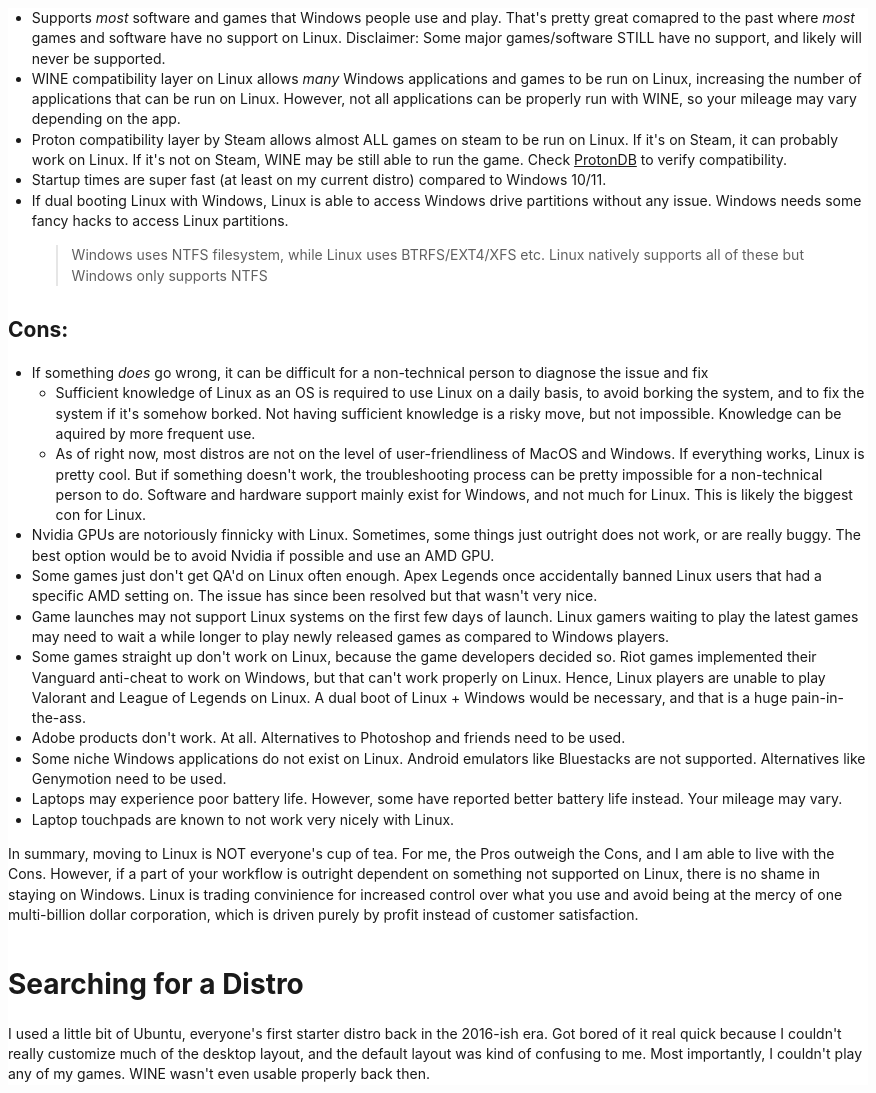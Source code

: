 - Supports _most_ software and games that Windows people use and play. That's pretty great comapred to the past where _most_ games and software have no support on Linux. Disclaimer: Some major games/software STILL have no support, and likely will never be supported.
- WINE compatibility layer on Linux allows _many_ Windows applications and games to be run on Linux, increasing the number of applications that can be run on Linux. However, not all applications can be properly run with WINE, so your mileage may vary depending on the app.
- Proton compatibility layer by Steam allows almost ALL games on steam to be run on Linux. If it's on Steam, it can probably work on Linux. If it's not on Steam, WINE may be still able to run the game. Check [ProtonDB](https://www.protondb.com/) to verify compatibility.
- Startup times are super fast (at least on my current distro) compared to Windows 10/11.
- If dual booting Linux with Windows, Linux is able to access Windows drive partitions without any issue. Windows needs some fancy hacks to access Linux partitions.
  >Windows uses NTFS filesystem, while Linux uses BTRFS/EXT4/XFS etc. Linux natively supports all of these but Windows only supports NTFS

## Cons:
- If something _does_ go wrong, it can be difficult for a non-technical person to diagnose the issue and fix
  - Sufficient knowledge of Linux as an OS is required to use Linux on a daily basis, to avoid borking the system, and to fix the system if it's somehow borked. Not having sufficient knowledge is a risky move, but not impossible. Knowledge can be aquired by more frequent use.
  - As of right now, most distros are not on the level of user-friendliness of MacOS and Windows. If everything works, Linux is pretty cool. But if something doesn't work, the troubleshooting process can be pretty impossible for a non-technical person to do. Software and hardware support mainly exist for Windows, and not much for Linux. This is likely the biggest con for Linux.
- Nvidia GPUs are notoriously finnicky with Linux. Sometimes, some things just outright does not work, or are really buggy. The best option would be to avoid Nvidia if possible and use an AMD GPU.
- Some games just don't get QA'd on Linux often enough. Apex Legends once accidentally banned Linux users that had a specific AMD setting on. The issue has since been resolved but that wasn't very nice.
- Game launches may not support Linux systems on the first few days of launch. Linux gamers waiting to play the latest games may need to wait a while longer to play newly released games as compared to Windows players.
- Some games straight up don't work on Linux, because the game developers decided so. Riot games implemented their Vanguard anti-cheat to work on Windows, but that can't work properly on Linux. Hence, Linux players are unable to play Valorant and League of Legends on Linux. A dual boot of Linux + Windows would be necessary, and that is a huge pain-in-the-ass.
- Adobe products don't work. At all. Alternatives to Photoshop and friends need to be used.
- Some niche Windows applications do not exist on Linux. Android emulators like Bluestacks are not supported. Alternatives like Genymotion need to be used.
- Laptops may experience poor battery life. However, some have reported better battery life instead. Your mileage may vary.
- Laptop touchpads are known to not work very nicely with Linux.

In summary, moving to Linux is NOT everyone's cup of tea. For me, the Pros outweigh the Cons, and I am able to live with the Cons. However, if a part of your workflow is outright dependent on something not supported on Linux, there is no shame in staying on Windows. Linux is trading convinience for increased control over what you use and avoid being at the mercy of one multi-billion dollar corporation, which is driven purely by profit instead of customer satisfaction.

# Searching for a Distro
I used a little bit of Ubuntu, everyone's first starter distro back in the 2016-ish era. Got bored of it real quick because I couldn't really customize much of the desktop layout, and the default layout was kind of confusing to me. Most importantly, I couldn't play any of my games. WINE wasn't even usable properly back then.
